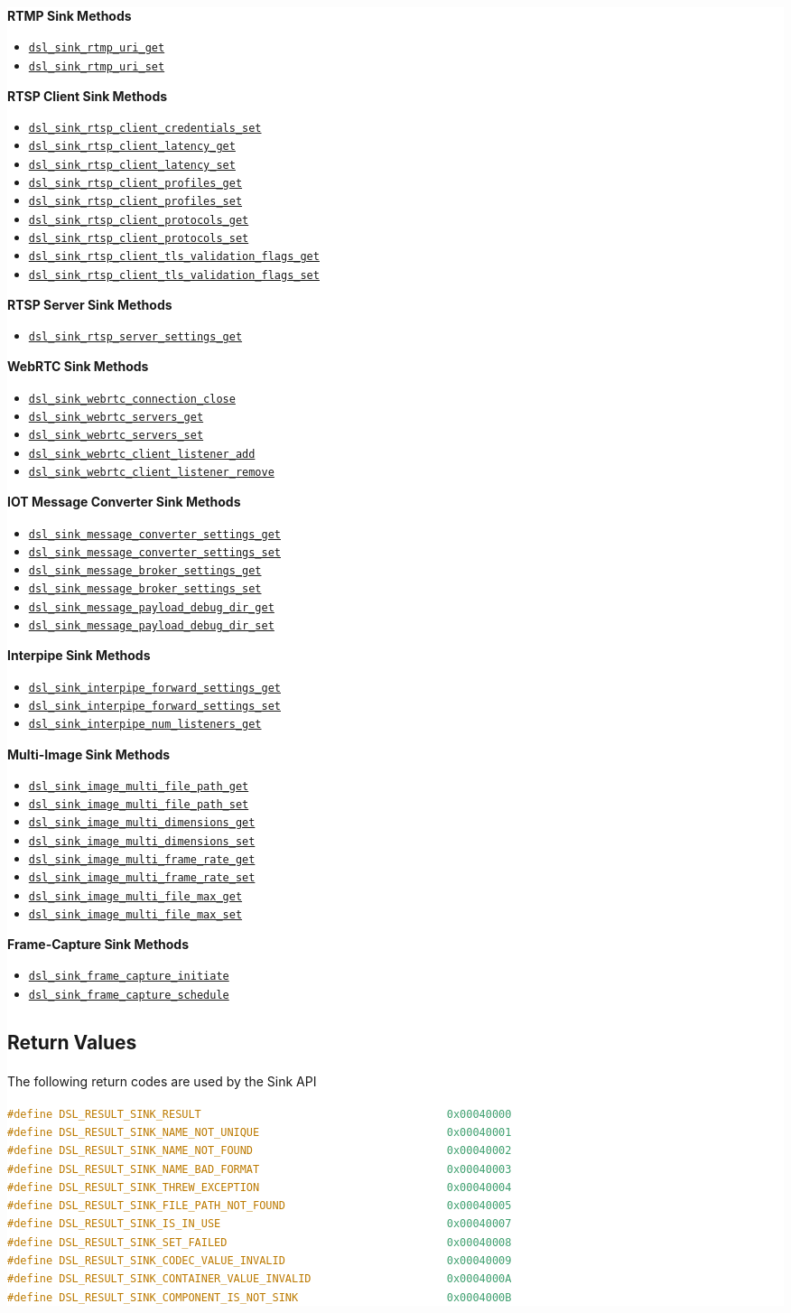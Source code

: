**RTMP Sink Methods**
* [`dsl_sink_rtmp_uri_get`](#dsl_sink_rtmp_uri_get)
* [`dsl_sink_rtmp_uri_set`](#dsl_sink_rtmp_uri_set)

**RTSP Client Sink Methods**
* [`dsl_sink_rtsp_client_credentials_set`](#dsl_sink_rtsp_client_credentials_set)
* [`dsl_sink_rtsp_client_latency_get`](#dsl_sink_rtsp_client_latency_get)
* [`dsl_sink_rtsp_client_latency_set`](#dsl_sink_rtsp_client_latency_set)
* [`dsl_sink_rtsp_client_profiles_get`](#dsl_sink_rtsp_client_profiles_get)
* [`dsl_sink_rtsp_client_profiles_set`](#dsl_sink_rtsp_client_profiles_set)
* [`dsl_sink_rtsp_client_protocols_get`](#dsl_sink_rtsp_client_protocols_get)
* [`dsl_sink_rtsp_client_protocols_set`](#dsl_sink_rtsp_client_protocols_set)
* [`dsl_sink_rtsp_client_tls_validation_flags_get`](#dsl_sink_rtsp_client_tls_validation_flags_get)
* [`dsl_sink_rtsp_client_tls_validation_flags_set`](#dsl_sink_rtsp_client_tls_validation_flags_set)

**RTSP Server Sink Methods**
* [`dsl_sink_rtsp_server_settings_get`](#dsl_sink_rtsp_server_settings_get)

**WebRTC Sink Methods**
* [`dsl_sink_webrtc_connection_close`](#dsl_sink_webrtc_connection_close)
* [`dsl_sink_webrtc_servers_get`](#dsl_sink_webrtc_servers_get)
* [`dsl_sink_webrtc_servers_set`](#dsl_sink_webrtc_servers_set)
* [`dsl_sink_webrtc_client_listener_add`](#dsl_sink_webrtc_client_listener_add)
* [`dsl_sink_webrtc_client_listener_remove`](#dsl_sink_webrtc_client_listener_remove)

**IOT Message Converter Sink Methods**
* [`dsl_sink_message_converter_settings_get`](#dsl_sink_message_converter_settings_get)
* [`dsl_sink_message_converter_settings_set`](#dsl_sink_message_converter_settings_set)
* [`dsl_sink_message_broker_settings_get`](#dsl_sink_message_broker_settings_get)
* [`dsl_sink_message_broker_settings_set`](#dsl_sink_message_broker_settings_set)
* [`dsl_sink_message_payload_debug_dir_get`](#dsl_sink_message_payload_debug_dir_get)
* [`dsl_sink_message_payload_debug_dir_set`](#dsl_sink_message_payload_debug_dir_set)

**Interpipe Sink Methods**
* [`dsl_sink_interpipe_forward_settings_get`](#dsl_sink_interpipe_forward_settings_get)
* [`dsl_sink_interpipe_forward_settings_set`](#dsl_sink_interpipe_forward_settings_set)
* [`dsl_sink_interpipe_num_listeners_get`](#dsl_sink_interpipe_num_listeners_get)

**Multi-Image Sink Methods**
* [`dsl_sink_image_multi_file_path_get`](#dsl_sink_image_multi_file_path_get)
* [`dsl_sink_image_multi_file_path_set`](#dsl_sink_image_multi_file_path_set)
* [`dsl_sink_image_multi_dimensions_get`](#dsl_sink_image_multi_dimensions_get)
* [`dsl_sink_image_multi_dimensions_set`](#dsl_sink_image_multi_dimensions_set)
* [`dsl_sink_image_multi_frame_rate_get`](#dsl_sink_image_multi_frame_rate_get)
* [`dsl_sink_image_multi_frame_rate_set`](#dsl_sink_image_multi_frame_rate_set)
* [`dsl_sink_image_multi_file_max_get`](#dsl_sink_image_multi_file_max_get)
* [`dsl_sink_image_multi_file_max_set`](#dsl_sink_image_multi_file_max_set)

**Frame-Capture Sink Methods**
* [`dsl_sink_frame_capture_initiate`](#dsl_sink_frame_capture_initiate)
* [`dsl_sink_frame_capture_schedule`](#dsl_sink_frame_capture_schedule)

## Return Values
The following return codes are used by the Sink API
```C++
#define DSL_RESULT_SINK_RESULT                                      0x00040000
#define DSL_RESULT_SINK_NAME_NOT_UNIQUE                             0x00040001
#define DSL_RESULT_SINK_NAME_NOT_FOUND                              0x00040002
#define DSL_RESULT_SINK_NAME_BAD_FORMAT                             0x00040003
#define DSL_RESULT_SINK_THREW_EXCEPTION                             0x00040004
#define DSL_RESULT_SINK_FILE_PATH_NOT_FOUND                         0x00040005
#define DSL_RESULT_SINK_IS_IN_USE                                   0x00040007
#define DSL_RESULT_SINK_SET_FAILED                                  0x00040008
#define DSL_RESULT_SINK_CODEC_VALUE_INVALID                         0x00040009
#define DSL_RESULT_SINK_CONTAINER_VALUE_INVALID                     0x0004000A
#define DSL_RESULT_SINK_COMPONENT_IS_NOT_SINK                       0x0004000B
```